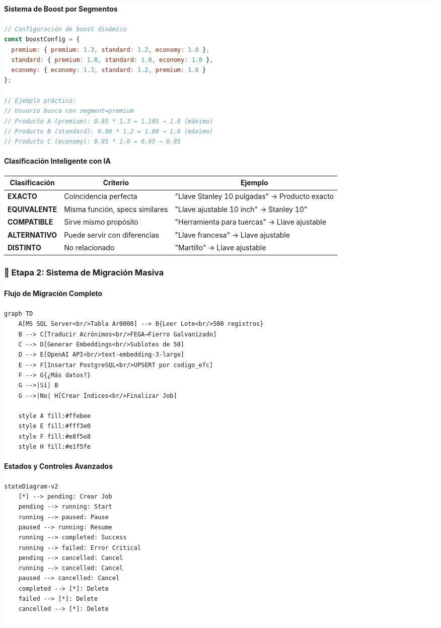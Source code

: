 #### Sistema de Boost por Segmentos
```javascript
// Configuración de boost dinámico
const boostConfig = {
  premium: { premium: 1.3, standard: 1.2, economy: 1.0 },
  standard: { premium: 1.0, standard: 1.0, economy: 1.0 },
  economy: { economy: 1.3, standard: 1.2, premium: 1.0 }
};

// Ejemplo práctico:
// Usuario busca con segment=premium
// Producto A (premium): 0.85 * 1.3 = 1.105 → 1.0 (máximo)
// Producto B (standard): 0.90 * 1.2 = 1.08 → 1.0 (máximo)  
// Producto C (economy): 0.95 * 1.0 = 0.95 → 0.95
```

#### Clasificación Inteligente con IA
| Clasificación | Criterio | Ejemplo |
|---------------|----------|---------|
| **EXACTO** | Coincidencia perfecta | "Llave Stanley 10 pulgadas" → Producto exacto |
| **EQUIVALENTE** | Misma función, specs similares | "Llave ajustable 10 inch" → Stanley 10" |
| **COMPATIBLE** | Sirve mismo propósito | "Herramienta para tuercas" → Llave ajustable |
| **ALTERNATIVO** | Puede servir con diferencias | "Llave francesa" → Llave ajustable |
| **DISTINTO** | No relacionado | "Martillo" → Llave ajustable |

### 🚛 Etapa 2: Sistema de Migración Masiva

#### Flujo de Migración Completo
```mermaid
graph TD
    A[MS SQL Server<br/>Tabla Ar0000] --> B{Leer Lote<br/>500 registros}
    B --> C[Traducir Acrónimos<br/>FEGA→Fierro Galvanizado]
    C --> D[Generar Embeddings<br/>Sublotes de 50]
    D --> E[OpenAI API<br/>text-embedding-3-large]
    E --> F[Insertar PostgreSQL<br/>UPSERT por codigo_efc]
    F --> G{¿Más datos?}
    G -->|Sí| B
    G -->|No| H[Crear Índices<br/>Finalizar Job]
    
    style A fill:#ffebee
    style E fill:#fff3e0
    style F fill:#e8f5e8
    style H fill:#e1f5fe
```

#### Estados y Controles Avanzados
```mermaid
stateDiagram-v2
    [*] --> pending: Crear Job
    pending --> running: Start
    running --> paused: Pause
    paused --> running: Resume
    running --> completed: Success
    running --> failed: Error Critical
    pending --> cancelled: Cancel
    running --> cancelled: Cancel
    paused --> cancelled: Cancel
    completed --> [*]: Delete
    failed --> [*]: Delete  
    cancelled --> [*]: Delete
    
```